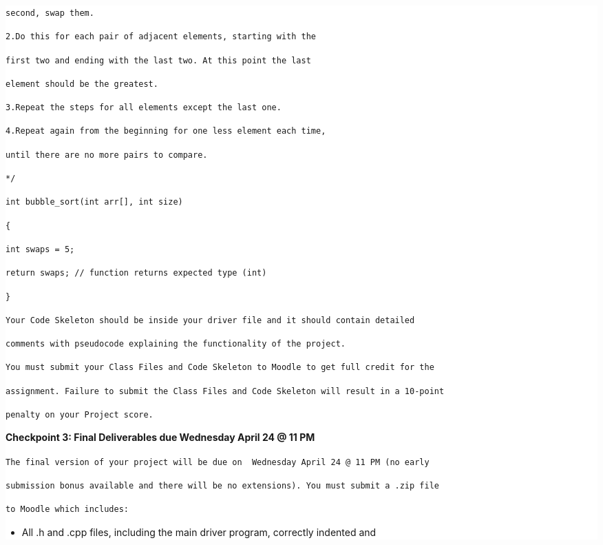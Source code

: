 ```
second, swap them.
```
```
2.Do this for each pair of adjacent elements, starting with the
```
```
first two and ending with the last two. At this point the last
```
```
element should be the greatest.
```
```
3.Repeat the steps for all elements except the last one.
```
```
4.Repeat again from the beginning for one less element each time,
```
```
until there are no more pairs to compare.
```
```
*/
```
```
int bubble_sort(int arr[], int size)
```
```
{
```
```
int swaps = 5;
```
```
return swaps; // function returns expected type (int)
```
```
}
```
```
Your Code Skeleton should be inside your driver file and it should contain detailed
```
```
comments with pseudocode explaining the functionality of the project.
```
```
You must submit your Class Files and Code Skeleton to Moodle to get full credit for the
```

```
assignment. ​Failure to submit the Class Files and Code Skeleton will result in a 10-point
```
```
penalty on your Project score.
```
**Checkpoint 3: Final Deliverables due Wednesday April 24 @ 11 PM**

```
The final version of your project will be due on ​ Wednesday April 24 @ 11 PM (no early
```
```
submission bonus available and there will be no extensions). You must submit a .zip file
```
```
to Moodle which includes:
```
- All .h and .cpp files, including the main driver program, correctly indented and
